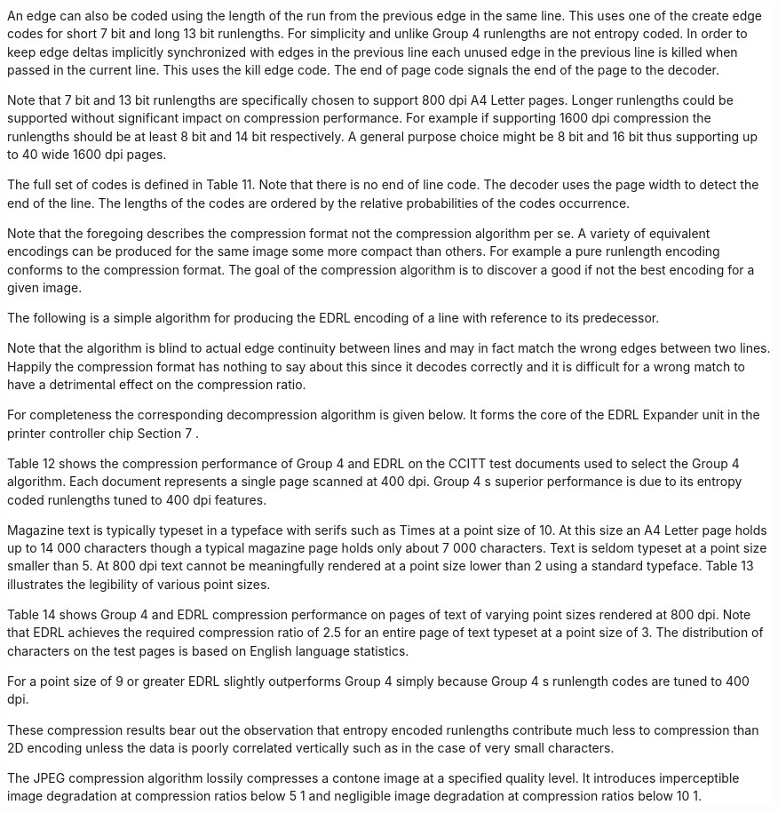 An edge can also be coded using the length of the run from the previous edge in the same line. This uses one of the create edge codes for short 7 bit and long 13 bit runlengths. For simplicity and unlike Group 4 runlengths are not entropy coded. In order to keep edge deltas implicitly synchronized with edges in the previous line each unused edge in the previous line is killed when passed in the current line. This uses the kill edge code. The end of page code signals the end of the page to the decoder.

Note that 7 bit and 13 bit runlengths are specifically chosen to support 800 dpi A4 Letter pages. Longer runlengths could be supported without significant impact on compression performance. For example if supporting 1600 dpi compression the runlengths should be at least 8 bit and 14 bit respectively. A general purpose choice might be 8 bit and 16 bit thus supporting up to 40 wide 1600 dpi pages.

The full set of codes is defined in Table 11. Note that there is no end of line code. The decoder uses the page width to detect the end of the line. The lengths of the codes are ordered by the relative probabilities of the codes occurrence.

Note that the foregoing describes the compression format not the compression algorithm per se. A variety of equivalent encodings can be produced for the same image some more compact than others. For example a pure runlength encoding conforms to the compression format. The goal of the compression algorithm is to discover a good if not the best encoding for a given image.

The following is a simple algorithm for producing the EDRL encoding of a line with reference to its predecessor.

Note that the algorithm is blind to actual edge continuity between lines and may in fact match the wrong edges between two lines. Happily the compression format has nothing to say about this since it decodes correctly and it is difficult for a wrong match to have a detrimental effect on the compression ratio.

For completeness the corresponding decompression algorithm is given below. It forms the core of the EDRL Expander unit in the printer controller chip Section 7 .

Table 12 shows the compression performance of Group 4 and EDRL on the CCITT test documents used to select the Group 4 algorithm. Each document represents a single page scanned at 400 dpi. Group 4 s superior performance is due to its entropy coded runlengths tuned to 400 dpi features.

Magazine text is typically typeset in a typeface with serifs such as Times at a point size of 10. At this size an A4 Letter page holds up to 14 000 characters though a typical magazine page holds only about 7 000 characters. Text is seldom typeset at a point size smaller than 5. At 800 dpi text cannot be meaningfully rendered at a point size lower than 2 using a standard typeface. Table 13 illustrates the legibility of various point sizes.

Table 14 shows Group 4 and EDRL compression performance on pages of text of varying point sizes rendered at 800 dpi. Note that EDRL achieves the required compression ratio of 2.5 for an entire page of text typeset at a point size of 3. The distribution of characters on the test pages is based on English language statistics.

For a point size of 9 or greater EDRL slightly outperforms Group 4 simply because Group 4 s runlength codes are tuned to 400 dpi.

These compression results bear out the observation that entropy encoded runlengths contribute much less to compression than 2D encoding unless the data is poorly correlated vertically such as in the case of very small characters.

The JPEG compression algorithm lossily compresses a contone image at a specified quality level. It introduces imperceptible image degradation at compression ratios below 5 1 and negligible image degradation at compression ratios below 10 1.
